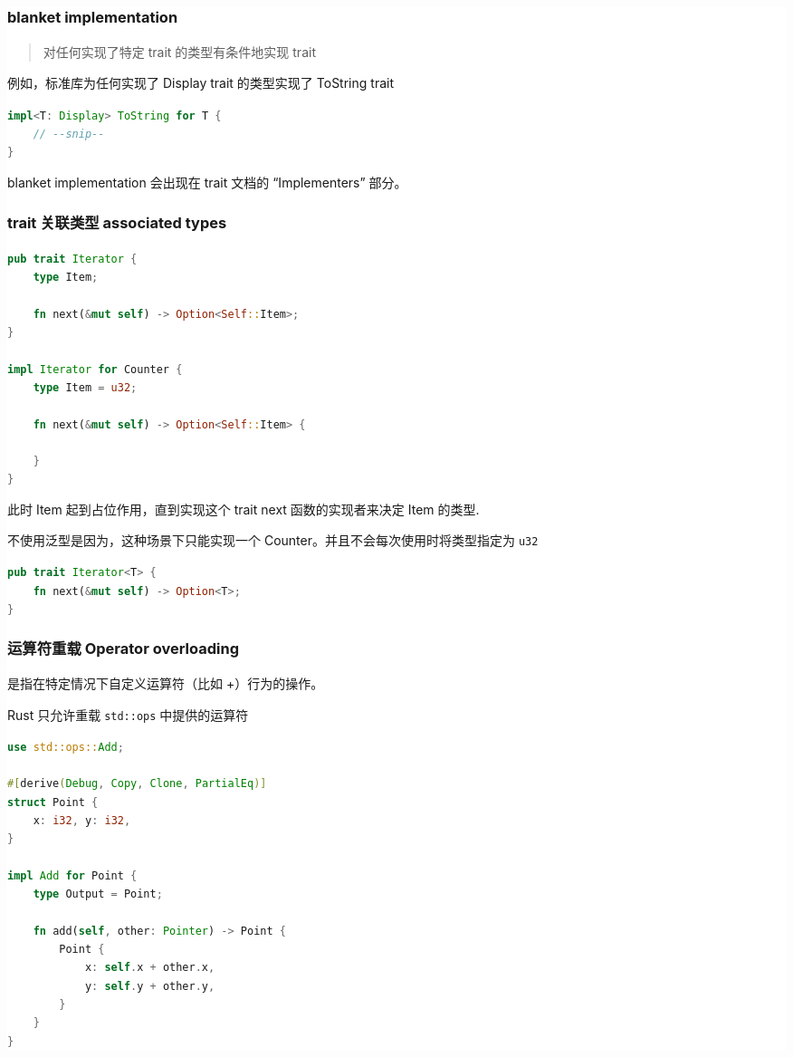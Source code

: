 ### blanket implementation

> 对任何实现了特定 trait 的类型有条件地实现 trait 

例如，标准库为任何实现了 Display trait 的类型实现了 ToString trait

``` rust
impl<T: Display> ToString for T {
    // --snip--
}
``` 

blanket implementation 会出现在 trait 文档的 “Implementers” 部分。


### trait 关联类型 associated types

``` rust
pub trait Iterator {
    type Item;
    
    fn next(&mut self) -> Option<Self::Item>;
}

impl Iterator for Counter {
    type Item = u32;

    fn next(&mut self) -> Option<Self::Item> {

    }
}
```

此时 Item 起到占位作用，直到实现这个 trait next 函数的实现者来决定 Item 的类型.

不使用泛型是因为，这种场景下只能实现一个 Counter。并且不会每次使用时将类型指定为 `u32`

``` rust
pub trait Iterator<T> {
    fn next(&mut self) -> Option<T>;
}
```




### 运算符重载 Operator overloading

是指在特定情况下自定义运算符（比如 +）行为的操作。

Rust 只允许重载 `std::ops` 中提供的运算符

``` rust
use std::ops::Add;

#[derive(Debug, Copy, Clone, PartialEq)]
struct Point {
    x: i32, y: i32,
}

impl Add for Point {
    type Output = Point;

    fn add(self, other: Pointer) -> Point {
        Point {
            x: self.x + other.x,
            y: self.y + other.y,
        }
    }
}
```
